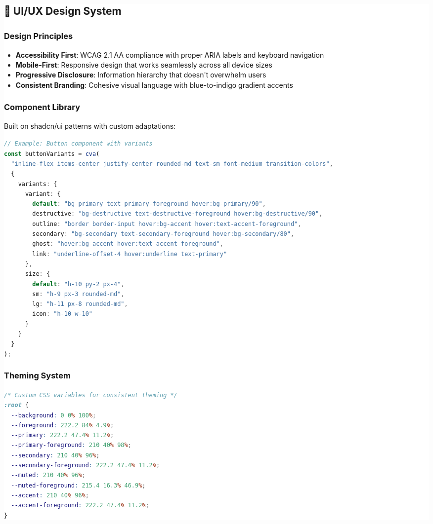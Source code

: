 ## 🎨 UI/UX Design System

### Design Principles
- **Accessibility First**: WCAG 2.1 AA compliance with proper ARIA labels and keyboard navigation
- **Mobile-First**: Responsive design that works seamlessly across all device sizes
- **Progressive Disclosure**: Information hierarchy that doesn't overwhelm users
- **Consistent Branding**: Cohesive visual language with blue-to-indigo gradient accents

### Component Library
Built on shadcn/ui patterns with custom adaptations:

```typescript
// Example: Button component with variants
const buttonVariants = cva(
  "inline-flex items-center justify-center rounded-md text-sm font-medium transition-colors",
  {
    variants: {
      variant: {
        default: "bg-primary text-primary-foreground hover:bg-primary/90",
        destructive: "bg-destructive text-destructive-foreground hover:bg-destructive/90",
        outline: "border border-input hover:bg-accent hover:text-accent-foreground",
        secondary: "bg-secondary text-secondary-foreground hover:bg-secondary/80",
        ghost: "hover:bg-accent hover:text-accent-foreground",
        link: "underline-offset-4 hover:underline text-primary"
      },
      size: {
        default: "h-10 py-2 px-4",
        sm: "h-9 px-3 rounded-md",
        lg: "h-11 px-8 rounded-md",
        icon: "h-10 w-10"
      }
    }
  }
);
```

### Theming System
```css
/* Custom CSS variables for consistent theming */
:root {
  --background: 0 0% 100%;
  --foreground: 222.2 84% 4.9%;
  --primary: 222.2 47.4% 11.2%;
  --primary-foreground: 210 40% 98%;
  --secondary: 210 40% 96%;
  --secondary-foreground: 222.2 47.4% 11.2%;
  --muted: 210 40% 96%;
  --muted-foreground: 215.4 16.3% 46.9%;
  --accent: 210 40% 96%;
  --accent-foreground: 222.2 47.4% 11.2%;
}
```
